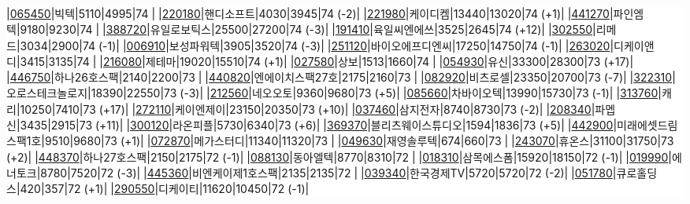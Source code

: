 |[065450](https://finance.daum.net/quotes/A065450)|빅텍|5110|4995|74 |
|[220180](https://finance.daum.net/quotes/A220180)|핸디소프트|4030|3945|74 (-2)|
|[221980](https://finance.daum.net/quotes/A221980)|케이디켐|13440|13020|74 (+1)|
|[441270](https://finance.daum.net/quotes/A441270)|파인엠텍|9180|9230|74 |
|[388720](https://finance.daum.net/quotes/A388720)|유일로보틱스|25500|27200|74 (-3)|
|[191410](https://finance.daum.net/quotes/A191410)|육일씨엔에쓰|3525|2645|74 (+12)|
|[302550](https://finance.daum.net/quotes/A302550)|리메드|3034|2900|74 (-1)|
|[006910](https://finance.daum.net/quotes/A006910)|보성파워텍|3905|3520|74 (-3)|
|[251120](https://finance.daum.net/quotes/A251120)|바이오에프디엔씨|17250|14750|74 (-1)|
|[263020](https://finance.daum.net/quotes/A263020)|디케이앤디|3415|3135|74 |
|[216080](https://finance.daum.net/quotes/A216080)|제테마|19020|15510|74 (+1)|
|[027580](https://finance.daum.net/quotes/A027580)|상보|1513|1660|74 |
|[054930](https://finance.daum.net/quotes/A054930)|유신|33300|28300|73 (+17)|
|[446750](https://finance.daum.net/quotes/A446750)|하나26호스팩|2140|2200|73 |
|[440820](https://finance.daum.net/quotes/A440820)|엔에이치스팩27호|2175|2160|73 |
|[082920](https://finance.daum.net/quotes/A082920)|비츠로셀|23350|20700|73 (-7)|
|[322310](https://finance.daum.net/quotes/A322310)|오로스테크놀로지|18390|22550|73 (-3)|
|[212560](https://finance.daum.net/quotes/A212560)|네오오토|9360|9680|73 (+5)|
|[085660](https://finance.daum.net/quotes/A085660)|차바이오텍|13990|15730|73 (-1)|
|[313760](https://finance.daum.net/quotes/A313760)|캐리|10250|7410|73 (+17)|
|[272110](https://finance.daum.net/quotes/A272110)|케이엔제이|23150|20350|73 (+10)|
|[037460](https://finance.daum.net/quotes/A037460)|삼지전자|8740|8730|73 (-2)|
|[208340](https://finance.daum.net/quotes/A208340)|파멥신|3435|2915|73 (+11)|
|[300120](https://finance.daum.net/quotes/A300120)|라온피플|5730|6340|73 (+6)|
|[369370](https://finance.daum.net/quotes/A369370)|블리츠웨이스튜디오|1594|1836|73 (+5)|
|[442900](https://finance.daum.net/quotes/A442900)|미래에셋드림스팩1호|9510|9680|73 (+1)|
|[072870](https://finance.daum.net/quotes/A072870)|메가스터디|11340|11320|73 |
|[049630](https://finance.daum.net/quotes/A049630)|재영솔루텍|674|660|73 |
|[243070](https://finance.daum.net/quotes/A243070)|휴온스|31100|31750|73 (+2)|
|[448370](https://finance.daum.net/quotes/A448370)|하나27호스팩|2150|2175|72 (-1)|
|[088130](https://finance.daum.net/quotes/A088130)|동아엘텍|8770|8310|72 |
|[018310](https://finance.daum.net/quotes/A018310)|삼목에스폼|15920|18150|72 (-1)|
|[019990](https://finance.daum.net/quotes/A019990)|에너토크|8780|7520|72 (-3)|
|[445360](https://finance.daum.net/quotes/A445360)|비엔케이제1호스팩|2135|2135|72 |
|[039340](https://finance.daum.net/quotes/A039340)|한국경제TV|5720|5720|72 (-2)|
|[051780](https://finance.daum.net/quotes/A051780)|큐로홀딩스|420|357|72 (+1)|
|[290550](https://finance.daum.net/quotes/A290550)|디케이티|11620|10450|72 (-1)|